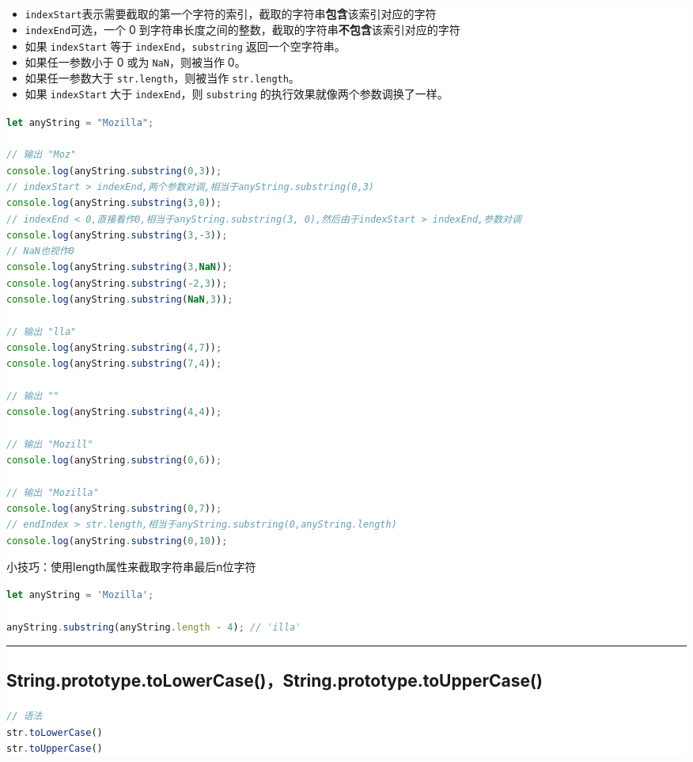 - `indexStart`表示需要截取的第一个字符的索引，截取的字符串**包含**该索引对应的字符
- `indexEnd`可选，一个 0 到字符串长度之间的整数，截取的字符串**不包含**该索引对应的字符
-  如果 `indexStart` 等于 `indexEnd`，`substring` 返回一个空字符串。 
-  如果任一参数小于 0 或为 `NaN`，则被当作 0。 
-  如果任一参数大于 `str.length`，则被当作 `str.length`。 
-  如果 `indexStart` 大于 `indexEnd`，则 `substring` 的执行效果就像两个参数调换了一样。 

```javascript
let anyString = "Mozilla";

// 输出 "Moz"
console.log(anyString.substring(0,3));
// indexStart > indexEnd,两个参数对调,相当于anyString.substring(0,3)
console.log(anyString.substring(3,0)); 
// indexEnd < 0,直接看作0,相当于anyString.substring(3, 0),然后由于indexStart > indexEnd,参数对调
console.log(anyString.substring(3,-3));
// NaN也视作0
console.log(anyString.substring(3,NaN));
console.log(anyString.substring(-2,3));
console.log(anyString.substring(NaN,3));

// 输出 "lla"
console.log(anyString.substring(4,7));
console.log(anyString.substring(7,4));

// 输出 ""
console.log(anyString.substring(4,4));

// 输出 "Mozill"
console.log(anyString.substring(0,6));

// 输出 "Mozilla"
console.log(anyString.substring(0,7));
// endIndex > str.length,相当于anyString.substring(0,anyString.length)
console.log(anyString.substring(0,10));
```

小技巧：使用length属性来截取字符串最后n位字符

```javascript
let anyString = 'Mozilla';

anyString.substring(anyString.length - 4); // 'illa'
```

------

## String.prototype.toLowerCase()，String.prototype.toUpperCase()

```javascript
// 语法
str.toLowerCase()
str.toUpperCase()
```
